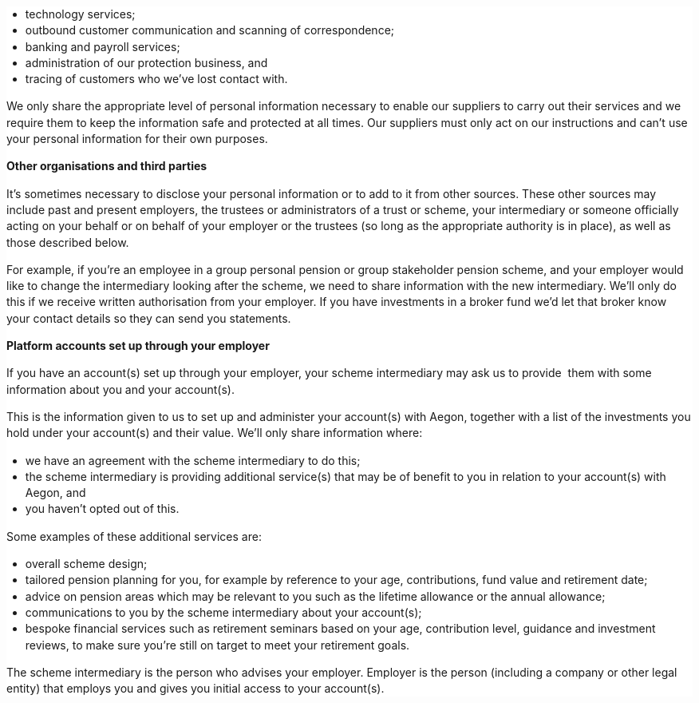   * technology services;
  * outbound customer communication and scanning of correspondence;
  * banking and payroll services;
  * administration of our protection business, and
  * tracing of customers who we’ve lost contact with. 



We only share the appropriate level of personal information necessary to enable our suppliers to carry out their services and we require them to keep the information safe and protected at all times. Our suppliers must only act on our instructions and can’t use your personal information for their own purposes. 

**Other organisations and third parties**

It’s sometimes necessary to disclose your personal information or to add to it from other sources. These other sources may include past and present employers, the trustees or administrators of a trust or scheme, your intermediary or someone officially acting on your behalf or on behalf of your employer or the trustees (so long as the appropriate authority is in place), as well as those described below.

For example, if you’re an employee in a group personal pension or group stakeholder pension scheme, and your employer would like to change the intermediary looking after the scheme, we need to share information with the new intermediary. We’ll only do this if we receive written authorisation from your employer. If you have investments in a broker fund we’d let that broker know your contact details so they can send you statements.

**Platform accounts set up through your employer**

If you have an account(s) set up through your employer, your scheme intermediary may ask us to provide  them with some information about you and your account(s).

This is the information given to us to set up and administer your account(s) with Aegon, together with a list of the investments you hold under your account(s) and their value. We’ll only share information where:

  * we have an agreement with the scheme intermediary to do this;
  * the scheme intermediary is providing additional service(s) that may be of benefit to you in relation to your account(s) with Aegon, and
  * you haven’t opted out of this.



Some examples of these additional services are:

  * overall scheme design; 
  * tailored pension planning for you, for example by reference to your age, contributions, fund value and retirement date;
  * advice on pension areas which may be relevant to you such as the lifetime allowance or the annual allowance; 
  * communications to you by the scheme intermediary about your account(s);
  * bespoke financial services such as retirement seminars based on your age, contribution level, guidance and investment reviews, to make sure you’re still on target to meet your retirement goals.



The scheme intermediary is the person who advises your employer. Employer is the person (including a company or other legal entity) that employs you and gives you initial access to your account(s). 
